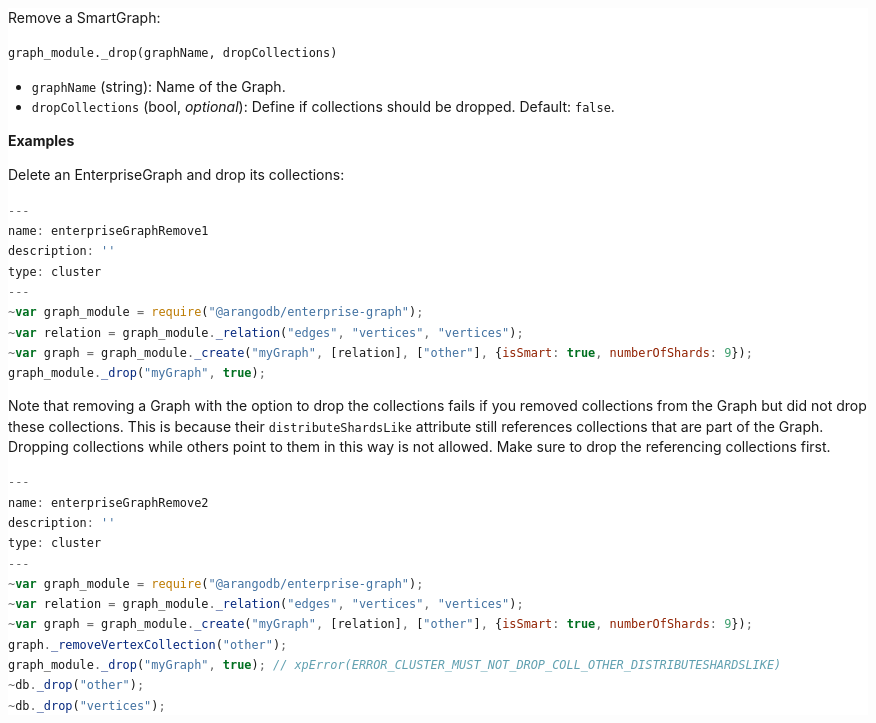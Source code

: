 Remove a SmartGraph:

`graph_module._drop(graphName, dropCollections)`

- `graphName` (string):
  Name of the Graph.
- `dropCollections` (bool, _optional_):
  Define if collections should be dropped. Default: `false`.

**Examples**

Delete an EnterpriseGraph and drop its collections:

```js
---
name: enterpriseGraphRemove1
description: ''
type: cluster
---
~var graph_module = require("@arangodb/enterprise-graph");
~var relation = graph_module._relation("edges", "vertices", "vertices");
~var graph = graph_module._create("myGraph", [relation], ["other"], {isSmart: true, numberOfShards: 9});
graph_module._drop("myGraph", true);
```

Note that removing a Graph with the option to drop the collections fails if
you removed collections from the Graph but did not drop these collections.
This is because their `distributeShardsLike` attribute still references
collections that are part of the Graph. Dropping collections while others
point to them in this way is not allowed. Make sure to drop the referencing
collections first.

```js
---
name: enterpriseGraphRemove2
description: ''
type: cluster
---
~var graph_module = require("@arangodb/enterprise-graph");
~var relation = graph_module._relation("edges", "vertices", "vertices");
~var graph = graph_module._create("myGraph", [relation], ["other"], {isSmart: true, numberOfShards: 9});
graph._removeVertexCollection("other");
graph_module._drop("myGraph", true); // xpError(ERROR_CLUSTER_MUST_NOT_DROP_COLL_OTHER_DISTRIBUTESHARDSLIKE)
~db._drop("other");
~db._drop("vertices");
```
